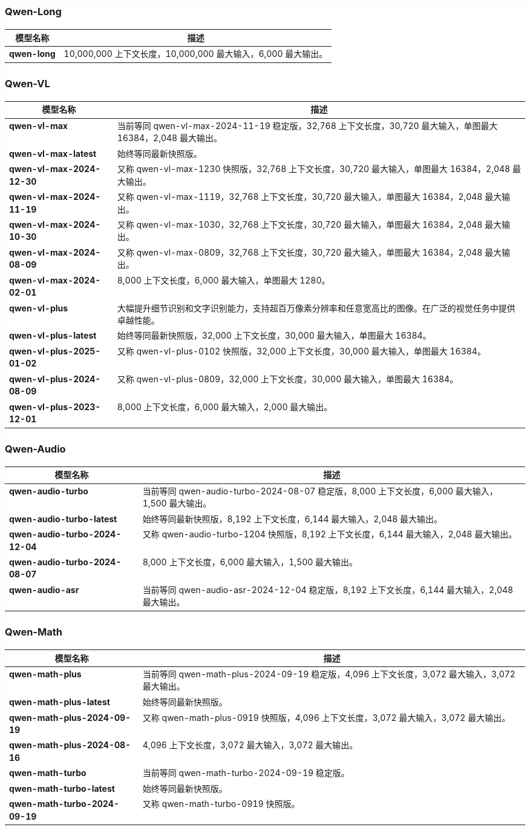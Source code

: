 ### Qwen-Long

| 模型名称      | 描述                                                         |
| ------------- | ------------------------------------------------------------ |
| **qwen-long** | 10,000,000 上下文长度，10,000,000 最大输入，6,000 最大输出。 |

### Qwen-VL

| 模型名称                    | 描述                                                                                                         |
| --------------------------- | ------------------------------------------------------------------------------------------------------------ |
| **qwen-vl-max**             | 当前等同 qwen-vl-max-2024-11-19 稳定版，32,768 上下文长度，30,720 最大输入，单图最大 16384，2,048 最大输出。 |
| **qwen-vl-max-latest**      | 始终等同最新快照版。                                                                                         |
| **qwen-vl-max-2024-12-30**  | 又称 qwen-vl-max-1230 快照版，32,768 上下文长度，30,720 最大输入，单图最大 16384，2,048 最大输出。           |
| **qwen-vl-max-2024-11-19**  | 又称 qwen-vl-max-1119，32,768 上下文长度，30,720 最大输入，单图最大 16384，2,048 最大输出。                  |
| **qwen-vl-max-2024-10-30**  | 又称 qwen-vl-max-1030，32,768 上下文长度，30,720 最大输入，单图最大 16384，2,048 最大输出。                  |
| **qwen-vl-max-2024-08-09**  | 又称 qwen-vl-max-0809，32,768 上下文长度，30,720 最大输入，单图最大 16384，2,048 最大输出。                  |
| **qwen-vl-max-2024-02-01**  | 8,000 上下文长度，6,000 最大输入，单图最大 1280。                                                            |
| **qwen-vl-plus**            | 大幅提升细节识别和文字识别能力，支持超百万像素分辨率和任意宽高比的图像。在广泛的视觉任务中提供卓越性能。     |
| **qwen-vl-plus-latest**     | 始终等同最新快照版，32,000 上下文长度，30,000 最大输入，单图最大 16384。                                     |
| **qwen-vl-plus-2025-01-02** | 又称 qwen-vl-plus-0102 快照版，32,000 上下文长度，30,000 最大输入，单图最大 16384。                          |
| **qwen-vl-plus-2024-08-09** | 又称 qwen-vl-plus-0809，32,000 上下文长度，30,000 最大输入，单图最大 16384。                                 |
| **qwen-vl-plus-2023-12-01** | 8,000 上下文长度，6,000 最大输入，2,000 最大输出。                                                           |

### Qwen-Audio

| 模型名称                        | 描述                                                                                            |
| ------------------------------- | ----------------------------------------------------------------------------------------------- |
| **qwen-audio-turbo**            | 当前等同 qwen-audio-turbo-2024-08-07 稳定版，8,000 上下文长度，6,000 最大输入，1,500 最大输出。 |
| **qwen-audio-turbo-latest**     | 始终等同最新快照版，8,192 上下文长度，6,144 最大输入，2,048 最大输出。                          |
| **qwen-audio-turbo-2024-12-04** | 又称 qwen-audio-turbo-1204 快照版，8,192 上下文长度，6,144 最大输入，2,048 最大输出。           |
| **qwen-audio-turbo-2024-08-07** | 8,000 上下文长度，6,000 最大输入，1,500 最大输出。                                              |
| **qwen-audio-asr**              | 当前等同 qwen-audio-asr-2024-12-04 稳定版，8,192 上下文长度，6,144 最大输入，2,048 最大输出。   |

### Qwen-Math

| 模型名称                       | 描述                                                                                          |
| ------------------------------ | --------------------------------------------------------------------------------------------- |
| **qwen-math-plus**             | 当前等同 qwen-math-plus-2024-09-19 稳定版，4,096 上下文长度，3,072 最大输入，3,072 最大输出。 |
| **qwen-math-plus-latest**      | 始终等同最新快照版。                                                                          |
| **qwen-math-plus-2024-09-19**  | 又称 qwen-math-plus-0919 快照版，4,096 上下文长度，3,072 最大输入，3,072 最大输出。           |
| **qwen-math-plus-2024-08-16**  | 4,096 上下文长度，3,072 最大输入，3,072 最大输出。                                            |
| **qwen-math-turbo**            | 当前等同 qwen-math-turbo-2024-09-19 稳定版。                                                  |
| **qwen-math-turbo-latest**     | 始终等同最新快照版。                                                                          |
| **qwen-math-turbo-2024-09-19** | 又称 qwen-math-turbo-0919 快照版。                                                            |
